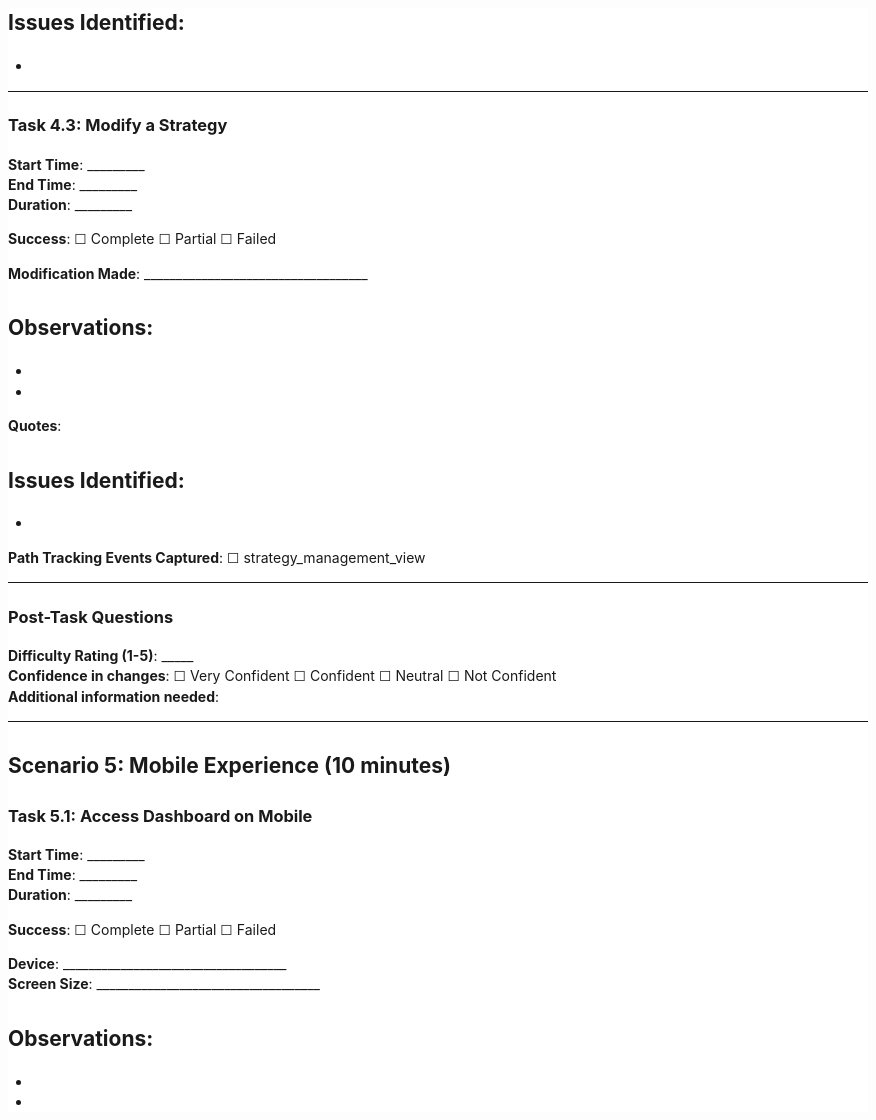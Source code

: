 **Issues Identified**:
- 
- 

---

### Task 4.3: Modify a Strategy

**Start Time**: _________  
**End Time**: _________  
**Duration**: _________

**Success**: ☐ Complete  ☐ Partial  ☐ Failed

**Modification Made**: ___________________________________

**Observations**:
- 
- 
- 

**Quotes**:
> 
> 

**Issues Identified**:
- 
- 

**Path Tracking Events Captured**: ☐ strategy_management_view

---

### Post-Task Questions

**Difficulty Rating (1-5)**: _____  
**Confidence in changes**: ☐ Very Confident  ☐ Confident  ☐ Neutral  ☐ Not Confident  
**Additional information needed**: 

---

## Scenario 5: Mobile Experience (10 minutes)

### Task 5.1: Access Dashboard on Mobile

**Start Time**: _________  
**End Time**: _________  
**Duration**: _________

**Success**: ☐ Complete  ☐ Partial  ☐ Failed

**Device**: ___________________________________  
**Screen Size**: ___________________________________

**Observations**:
- 
- 
- 
